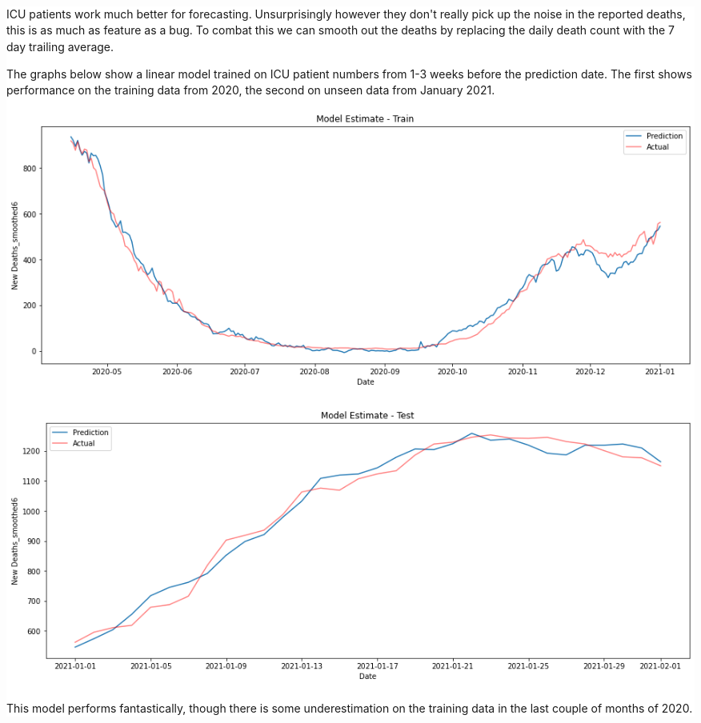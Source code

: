 ICU patients work much better for forecasting. Unsurprisingly however they don't really pick up the noise in the reported deaths, this is as much as feature as a bug. To combat this we can smooth out the deaths by replacing the daily death count with the 7 day trailing average.

The graphs below show a linear model trained on ICU patient numbers from 1-3 weeks before the prediction date. The first shows performance on the training data from 2020, the second on unseen data from January 2021. 

    
![png](output_30_1.png)
    



    
![png](output_30_2.png)
    


This model performs fantastically, though there is some underestimation on the training data in the last couple of months of 2020.
